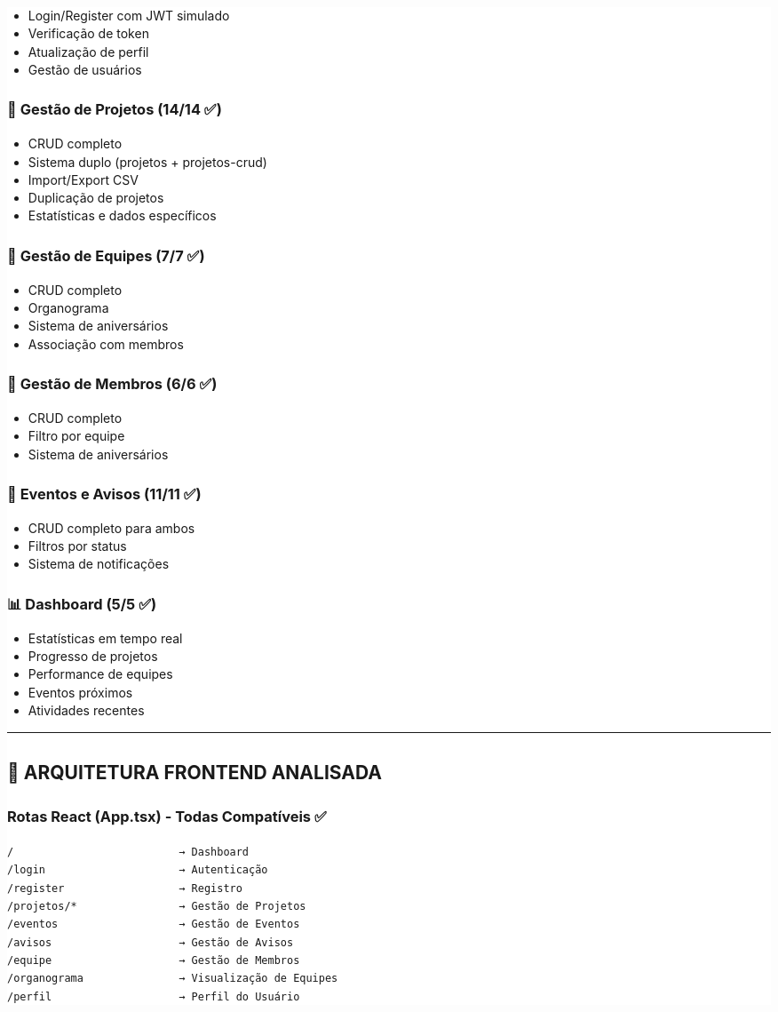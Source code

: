 - Login/Register com JWT simulado
- Verificação de token
- Atualização de perfil
- Gestão de usuários

### 📁 **Gestão de Projetos (14/14 ✅)**

- CRUD completo
- Sistema duplo (projetos + projetos-crud)
- Import/Export CSV
- Duplicação de projetos
- Estatísticas e dados específicos

### 👥 **Gestão de Equipes (7/7 ✅)**

- CRUD completo
- Organograma
- Sistema de aniversários
- Associação com membros

### 👤 **Gestão de Membros (6/6 ✅)**

- CRUD completo
- Filtro por equipe
- Sistema de aniversários

### 📅 **Eventos e Avisos (11/11 ✅)**

- CRUD completo para ambos
- Filtros por status
- Sistema de notificações

### 📊 **Dashboard (5/5 ✅)**

- Estatísticas em tempo real
- Progresso de projetos
- Performance de equipes
- Eventos próximos
- Atividades recentes

---

## 🎨 **ARQUITETURA FRONTEND ANALISADA**

### **Rotas React (App.tsx) - Todas Compatíveis ✅**

```
/                          → Dashboard
/login                     → Autenticação
/register                  → Registro
/projetos/*                → Gestão de Projetos
/eventos                   → Gestão de Eventos
/avisos                    → Gestão de Avisos
/equipe                    → Gestão de Membros
/organograma               → Visualização de Equipes
/perfil                    → Perfil do Usuário
```
